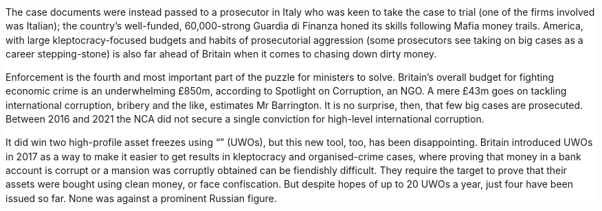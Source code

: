 The case documents were instead passed to a prosecutor in Italy who was keen to take the case to trial (one of the firms involved was Italian); the country’s well-funded, 60,000-strong Guardia di Finanza honed its skills following Mafia money trails. America, with large kleptocracy-focused budgets and habits of prosecutorial aggression (some prosecutors see taking on big cases as a career stepping-stone) is also far ahead of Britain when it comes to chasing down dirty money.

Enforcement is the fourth and most important part of the puzzle for ministers to solve. Britain’s overall budget for fighting economic crime is an underwhelming £850m, according to Spotlight on Corruption, an NGO. A mere £43m goes on tackling international corruption, bribery and the like, estimates Mr Barrington. It is no surprise, then, that few big cases are prosecuted. Between 2016 and 2021 the NCA did not secure a single conviction for high-level international corruption.

It did win two high-profile asset freezes using “” (UWOs), but this new tool, too, has been disappointing. Britain introduced UWOs in 2017 as a way to make it easier to get results in kleptocracy and organised-crime cases, where proving that money in a bank account is corrupt or a mansion was corruptly obtained can be fiendishly difficult. They require the target to prove that their assets were bought using clean money, or face confiscation. But despite hopes of up to 20 UWOs a year, just four have been issued so far. None was against a prominent Russian figure.
